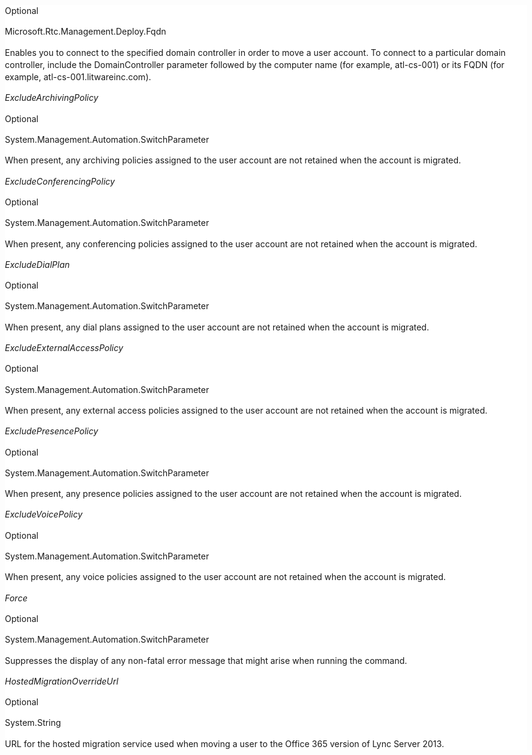 <td><p>Optional</p></td>
<td><p>Microsoft.Rtc.Management.Deploy.Fqdn</p></td>
<td><p>Enables you to connect to the specified domain controller in order to move a user account. To connect to a particular domain controller, include the DomainController parameter followed by the computer name (for example, atl-cs-001) or its FQDN (for example, atl-cs-001.litwareinc.com).</p></td>
</tr>
<tr class="even">
<td><p><em>ExcludeArchivingPolicy</em></p></td>
<td><p>Optional</p></td>
<td><p>System.Management.Automation.SwitchParameter</p></td>
<td><p>When present, any archiving policies assigned to the user account are not retained when the account is migrated.</p></td>
</tr>
<tr class="odd">
<td><p><em>ExcludeConferencingPolicy</em></p></td>
<td><p>Optional</p></td>
<td><p>System.Management.Automation.SwitchParameter</p></td>
<td><p>When present, any conferencing policies assigned to the user account are not retained when the account is migrated.</p></td>
</tr>
<tr class="even">
<td><p><em>ExcludeDialPlan</em></p></td>
<td><p>Optional</p></td>
<td><p>System.Management.Automation.SwitchParameter</p></td>
<td><p>When present, any dial plans assigned to the user account are not retained when the account is migrated.</p></td>
</tr>
<tr class="odd">
<td><p><em>ExcludeExternalAccessPolicy</em></p></td>
<td><p>Optional</p></td>
<td><p>System.Management.Automation.SwitchParameter</p></td>
<td><p>When present, any external access policies assigned to the user account are not retained when the account is migrated.</p></td>
</tr>
<tr class="even">
<td><p><em>ExcludePresencePolicy</em></p></td>
<td><p>Optional</p></td>
<td><p>System.Management.Automation.SwitchParameter</p></td>
<td><p>When present, any presence policies assigned to the user account are not retained when the account is migrated.</p></td>
</tr>
<tr class="odd">
<td><p><em>ExcludeVoicePolicy</em></p></td>
<td><p>Optional</p></td>
<td><p>System.Management.Automation.SwitchParameter</p></td>
<td><p>When present, any voice policies assigned to the user account are not retained when the account is migrated.</p></td>
</tr>
<tr class="even">
<td><p><em>Force</em></p></td>
<td><p>Optional</p></td>
<td><p>System.Management.Automation.SwitchParameter</p></td>
<td><p>Suppresses the display of any non-fatal error message that might arise when running the command.</p></td>
</tr>
<tr class="odd">
<td><p><em>HostedMigrationOverrideUrl</em></p></td>
<td><p>Optional</p></td>
<td><p>System.String</p></td>
<td><p>URL for the hosted migration service used when moving a user to the Office 365 version of Lync Server 2013.</p></td>
</tr>
<tr class="even">